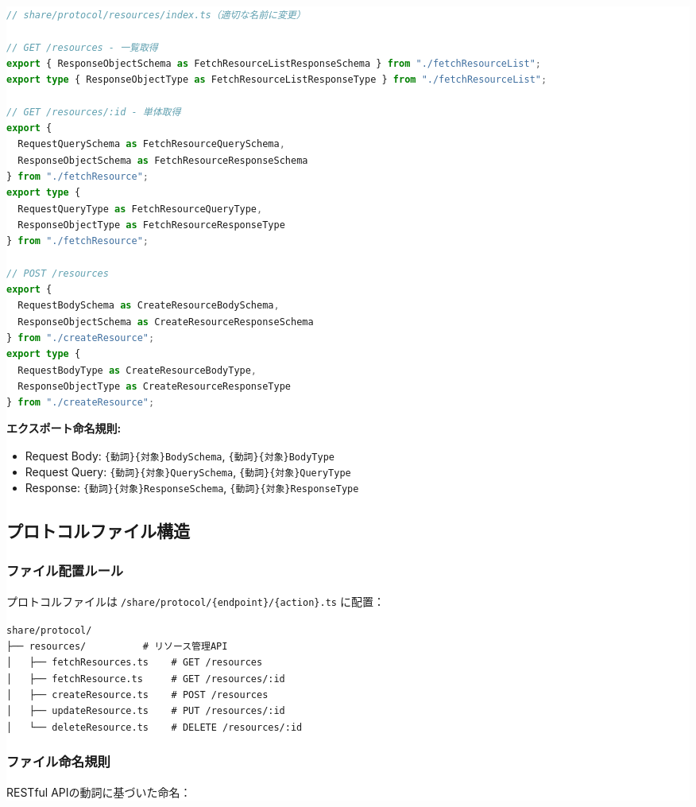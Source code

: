 ```typescript
// share/protocol/resources/index.ts（適切な名前に変更）

// GET /resources - 一覧取得
export { ResponseObjectSchema as FetchResourceListResponseSchema } from "./fetchResourceList";
export type { ResponseObjectType as FetchResourceListResponseType } from "./fetchResourceList";

// GET /resources/:id - 単体取得
export { 
  RequestQuerySchema as FetchResourceQuerySchema, 
  ResponseObjectSchema as FetchResourceResponseSchema 
} from "./fetchResource";
export type { 
  RequestQueryType as FetchResourceQueryType, 
  ResponseObjectType as FetchResourceResponseType 
} from "./fetchResource";

// POST /resources
export { 
  RequestBodySchema as CreateResourceBodySchema, 
  ResponseObjectSchema as CreateResourceResponseSchema 
} from "./createResource";
export type { 
  RequestBodyType as CreateResourceBodyType, 
  ResponseObjectType as CreateResourceResponseType 
} from "./createResource";
```

**エクスポート命名規則:**
- Request Body: `{動詞}{対象}BodySchema`, `{動詞}{対象}BodyType`
- Request Query: `{動詞}{対象}QuerySchema`, `{動詞}{対象}QueryType`
- Response: `{動詞}{対象}ResponseSchema`, `{動詞}{対象}ResponseType`

## プロトコルファイル構造

### ファイル配置ルール

プロトコルファイルは `/share/protocol/{endpoint}/{action}.ts` に配置：

```
share/protocol/
├── resources/          # リソース管理API
│   ├── fetchResources.ts    # GET /resources
│   ├── fetchResource.ts     # GET /resources/:id
│   ├── createResource.ts    # POST /resources
│   ├── updateResource.ts    # PUT /resources/:id
│   └── deleteResource.ts    # DELETE /resources/:id
```

### ファイル命名規則

RESTful APIの動詞に基づいた命名：
